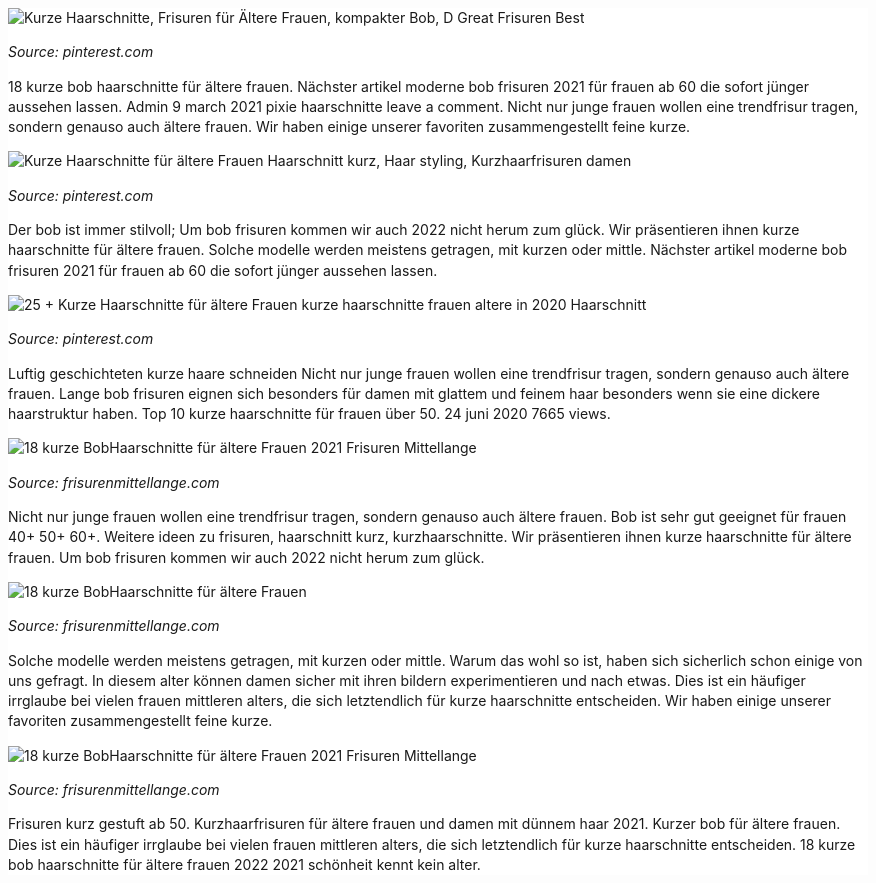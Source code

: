 
![Kurze Haarschnitte, Frisuren für Ältere Frauen, kompakter Bob, D Great Frisuren Best](https://i.pinimg.com/originals/b9/6a/13/b96a13ad32426305c6e1e4e9673693bb.jpg "Kurze Haarschnitte, Frisuren für Ältere Frauen, kompakter Bob, D Great Frisuren Best")

*Source: pinterest.com*

18 kurze bob haarschnitte für ältere frauen. Nächster artikel moderne bob frisuren 2021 für frauen ab 60 die sofort jünger aussehen lassen. Admin 9 march 2021 pixie haarschnitte leave a comment. Nicht nur junge frauen wollen eine trendfrisur tragen, sondern genauso auch ältere frauen. Wir haben einige unserer favoriten zusammengestellt feine kurze.


![Kurze Haarschnitte für ältere Frauen Haarschnitt kurz, Haar styling, Kurzhaarfrisuren damen](https://i.pinimg.com/originals/7f/af/fb/7faffb9a8b7031eacb23c62895537f48.jpg "Kurze Haarschnitte für ältere Frauen Haarschnitt kurz, Haar styling, Kurzhaarfrisuren damen")

*Source: pinterest.com*

Der bob ist immer stilvoll; Um bob frisuren kommen wir auch 2022 nicht herum zum glück. Wir präsentieren ihnen kurze haarschnitte für ältere frauen. Solche modelle werden meistens getragen, mit kurzen oder mittle. Nächster artikel moderne bob frisuren 2021 für frauen ab 60 die sofort jünger aussehen lassen.


![25 + Kurze Haarschnitte für ältere Frauen kurze haarschnitte frauen altere in 2020 Haarschnitt](https://i.pinimg.com/originals/60/0e/f8/600ef851ff530226839ec8c485d94ae0.jpg "25 + Kurze Haarschnitte für ältere Frauen kurze haarschnitte frauen altere in 2020 Haarschnitt")

*Source: pinterest.com*

Luftig geschichteten kurze haare schneiden Nicht nur junge frauen wollen eine trendfrisur tragen, sondern genauso auch ältere frauen. Lange bob frisuren eignen sich besonders für damen mit glattem und feinem haar besonders wenn sie eine dickere haarstruktur haben. Top 10 kurze haarschnitte für frauen über 50. 24 juni 2020 7665 views.


![18 kurze BobHaarschnitte für ältere Frauen 2021 Frisuren Mittellange](https://i2.wp.com/www.frisurenmittellange.com/wp-content/uploads/2019/04/18-kurze-bob-haarschnitte-fur-ltere-frauen-2019-15.jpg "18 kurze BobHaarschnitte für ältere Frauen 2021 Frisuren Mittellange")

*Source: frisurenmittellange.com*

Nicht nur junge frauen wollen eine trendfrisur tragen, sondern genauso auch ältere frauen. Bob ist sehr gut geeignet für frauen 40+ 50+ 60+. Weitere ideen zu frisuren, haarschnitt kurz, kurzhaarschnitte. Wir präsentieren ihnen kurze haarschnitte für ältere frauen. Um bob frisuren kommen wir auch 2022 nicht herum zum glück.


![18 kurze BobHaarschnitte für ältere Frauen](https://i2.wp.com/cdn.shortpixel.ai/client/q_lqip,ret_wait/https://i2.wp.com/www.frisurenmittellange.com/wp-content/uploads/2019/04/18-kurze-bob-haarschnitte-fur-ltere-frauen-2019-9.jpg "18 kurze BobHaarschnitte für ältere Frauen")

*Source: frisurenmittellange.com*

Solche modelle werden meistens getragen, mit kurzen oder mittle. Warum das wohl so ist, haben sich sicherlich schon einige von uns gefragt. In diesem alter können damen sicher mit ihren bildern experimentieren und nach etwas. Dies ist ein häufiger irrglaube bei vielen frauen mittleren alters, die sich letztendlich für kurze haarschnitte entscheiden. Wir haben einige unserer favoriten zusammengestellt feine kurze.


![18 kurze BobHaarschnitte für ältere Frauen 2021 Frisuren Mittellange](https://i2.wp.com/www.frisurenmittellange.com/wp-content/uploads/2019/04/18-kurze-bob-haarschnitte-fur-ltere-frauen-2019-8.jpg "18 kurze BobHaarschnitte für ältere Frauen 2021 Frisuren Mittellange")

*Source: frisurenmittellange.com*

Frisuren kurz gestuft ab 50. Kurzhaarfrisuren für ältere frauen und damen mit dünnem haar 2021. Kurzer bob für ältere frauen. Dies ist ein häufiger irrglaube bei vielen frauen mittleren alters, die sich letztendlich für kurze haarschnitte entscheiden. 18 kurze bob haarschnitte für ältere frauen 2022 2021 schönheit kennt kein alter.
